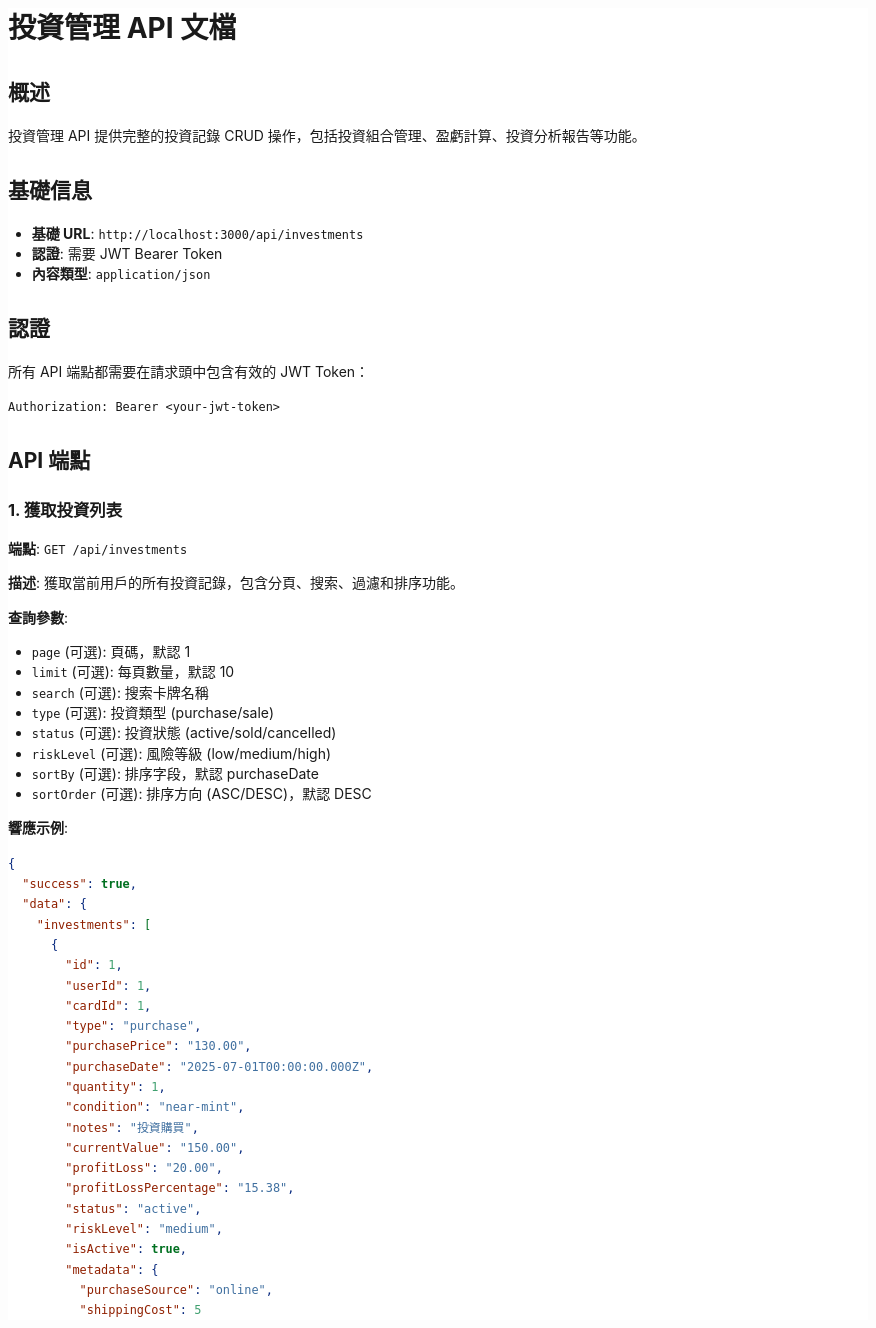 # 投資管理 API 文檔

## 概述

投資管理 API 提供完整的投資記錄 CRUD 操作，包括投資組合管理、盈虧計算、投資分析報告等功能。

## 基礎信息

- **基礎 URL**: `http://localhost:3000/api/investments`
- **認證**: 需要 JWT Bearer Token
- **內容類型**: `application/json`

## 認證

所有 API 端點都需要在請求頭中包含有效的 JWT Token：

```
Authorization: Bearer <your-jwt-token>
```

## API 端點

### 1. 獲取投資列表

**端點**: `GET /api/investments`

**描述**: 獲取當前用戶的所有投資記錄，包含分頁、搜索、過濾和排序功能。

**查詢參數**:
- `page` (可選): 頁碼，默認 1
- `limit` (可選): 每頁數量，默認 10
- `search` (可選): 搜索卡牌名稱
- `type` (可選): 投資類型 (purchase/sale)
- `status` (可選): 投資狀態 (active/sold/cancelled)
- `riskLevel` (可選): 風險等級 (low/medium/high)
- `sortBy` (可選): 排序字段，默認 purchaseDate
- `sortOrder` (可選): 排序方向 (ASC/DESC)，默認 DESC

**響應示例**:
```json
{
  "success": true,
  "data": {
    "investments": [
      {
        "id": 1,
        "userId": 1,
        "cardId": 1,
        "type": "purchase",
        "purchasePrice": "130.00",
        "purchaseDate": "2025-07-01T00:00:00.000Z",
        "quantity": 1,
        "condition": "near-mint",
        "notes": "投資購買",
        "currentValue": "150.00",
        "profitLoss": "20.00",
        "profitLossPercentage": "15.38",
        "status": "active",
        "riskLevel": "medium",
        "isActive": true,
        "metadata": {
          "purchaseSource": "online",
          "shippingCost": 5
```